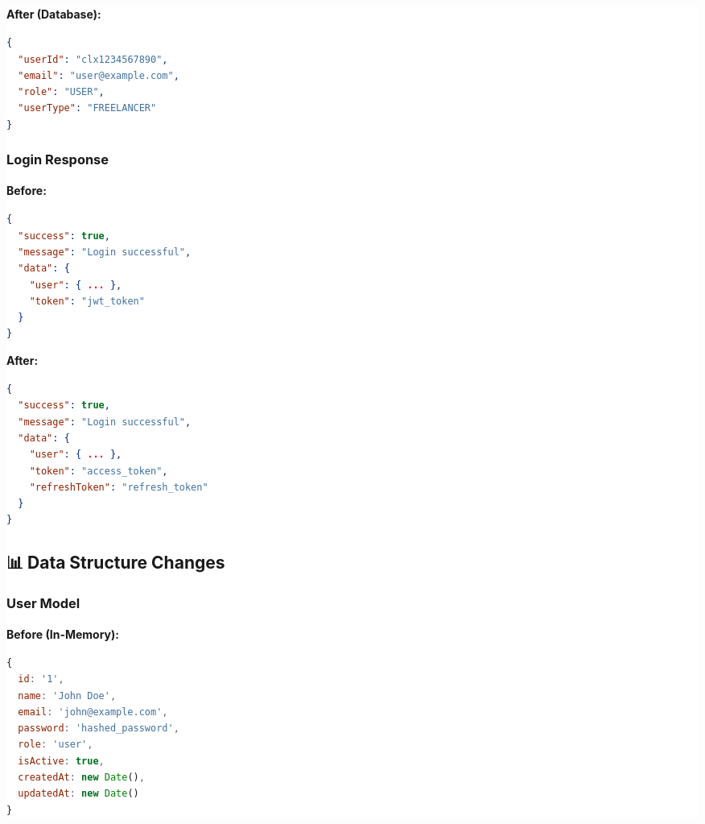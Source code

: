 **After (Database):**
```json
{
  "userId": "clx1234567890",
  "email": "user@example.com",
  "role": "USER",
  "userType": "FREELANCER"
}
```

### Login Response

**Before:**
```json
{
  "success": true,
  "message": "Login successful",
  "data": {
    "user": { ... },
    "token": "jwt_token"
  }
}
```

**After:**
```json
{
  "success": true,
  "message": "Login successful",
  "data": {
    "user": { ... },
    "token": "access_token",
    "refreshToken": "refresh_token"
  }
}
```

## 📊 Data Structure Changes

### User Model

**Before (In-Memory):**
```javascript
{
  id: '1',
  name: 'John Doe',
  email: 'john@example.com',
  password: 'hashed_password',
  role: 'user',
  isActive: true,
  createdAt: new Date(),
  updatedAt: new Date()
}
```
